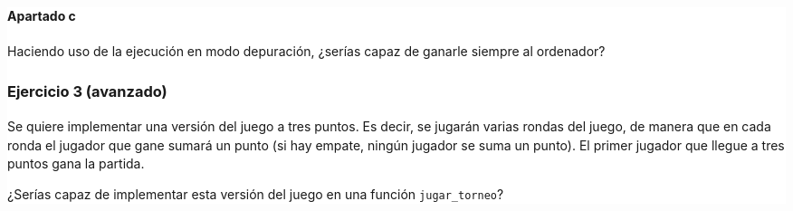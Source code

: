 #### Apartado c

Haciendo uso de la ejecución en modo depuración, ¿serías capaz de ganarle siempre al ordenador? 

### Ejercicio 3 (avanzado)

Se quiere implementar una versión del juego a tres puntos. Es decir, se jugarán varias rondas del juego, de manera que en cada ronda el jugador que gane sumará un punto (si hay empate, ningún jugador se suma un punto). El primer jugador que llegue a tres puntos gana la partida. 

¿Serías capaz de implementar esta versión del juego en una función ``jugar_torneo``? 